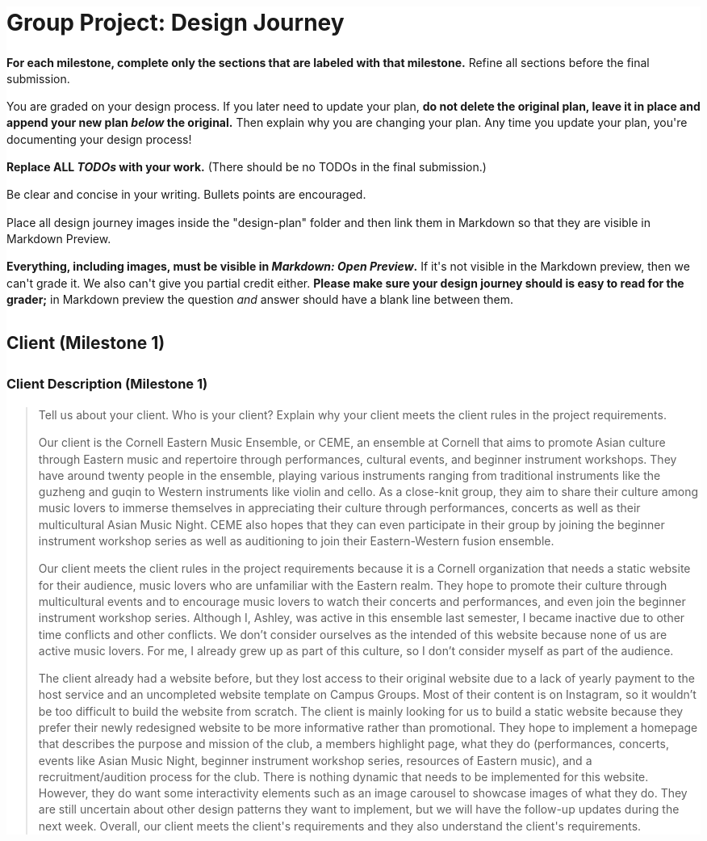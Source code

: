 # Group Project: Design Journey

**For each milestone, complete only the sections that are labeled with that milestone.** Refine all sections before the final submission.

You are graded on your design process. If you later need to update your plan, **do not delete the original plan, leave it in place and append your new plan _below_ the original.** Then explain why you are changing your plan. Any time you update your plan, you're documenting your design process!

**Replace ALL _TODOs_ with your work.** (There should be no TODOs in the final submission.)

Be clear and concise in your writing. Bullets points are encouraged.

Place all design journey images inside the "design-plan" folder and then link them in Markdown so that they are visible in Markdown Preview.

**Everything, including images, must be visible in _Markdown: Open Preview_.** If it's not visible in the Markdown preview, then we can't grade it. We also can't give you partial credit either. **Please make sure your design journey should is easy to read for the grader;** in Markdown preview the question _and_ answer should have a blank line between them.


## Client (Milestone 1)

### Client Description (Milestone 1)
> Tell us about your client. Who is your client?
> Explain why your client meets the client rules in the project requirements.
>
> Our client is the Cornell Eastern Music Ensemble, or CEME, an ensemble at Cornell that aims to promote Asian culture through Eastern music and repertoire through performances, cultural events, and beginner instrument workshops. They have around twenty people in the ensemble, playing various instruments ranging from traditional instruments like the guzheng and guqin to Western instruments like violin and cello. As a close-knit group, they aim to share their culture among music lovers to immerse themselves in appreciating their culture through performances, concerts as well as their multicultural Asian Music Night. CEME also hopes that they can even participate in their group by joining the beginner instrument workshop series as well as auditioning to join their Eastern-Western fusion ensemble.
>
>Our client meets the client rules in the project requirements because it is a Cornell organization that needs a static website for their audience, music lovers who are unfamiliar with the Eastern realm. They hope to promote their culture through multicultural events and to encourage music lovers to watch their concerts and performances, and even join the beginner instrument workshop series. Although I, Ashley, was active in this ensemble last semester, I became inactive due to other time conflicts and other conflicts. We don’t consider ourselves as the intended of this website because none of us are active music lovers. For me, I already grew up as part of this culture, so I don’t consider myself as part of the audience.
>
>The client already had a website before, but they lost access to their original website due to a lack of yearly payment to the host service and an uncompleted website template on Campus Groups. Most of their content is on Instagram, so it wouldn’t be too difficult to build the website from scratch. The client is mainly looking for us to build a static website because they prefer their newly redesigned website to be more informative rather than promotional. They hope to implement a homepage that describes the purpose and mission of the club, a members highlight page, what they do (performances, concerts, events like Asian Music Night, beginner instrument workshop series, resources of Eastern music), and a recruitment/audition process for the club. There is nothing dynamic that needs to be implemented for this website. However, they do want some interactivity elements such as an image carousel to showcase images of what they do. They are still uncertain about other design patterns they want to implement, but we will have the follow-up updates during the next week. Overall, our client meets the client's requirements and they also understand the client's requirements.
